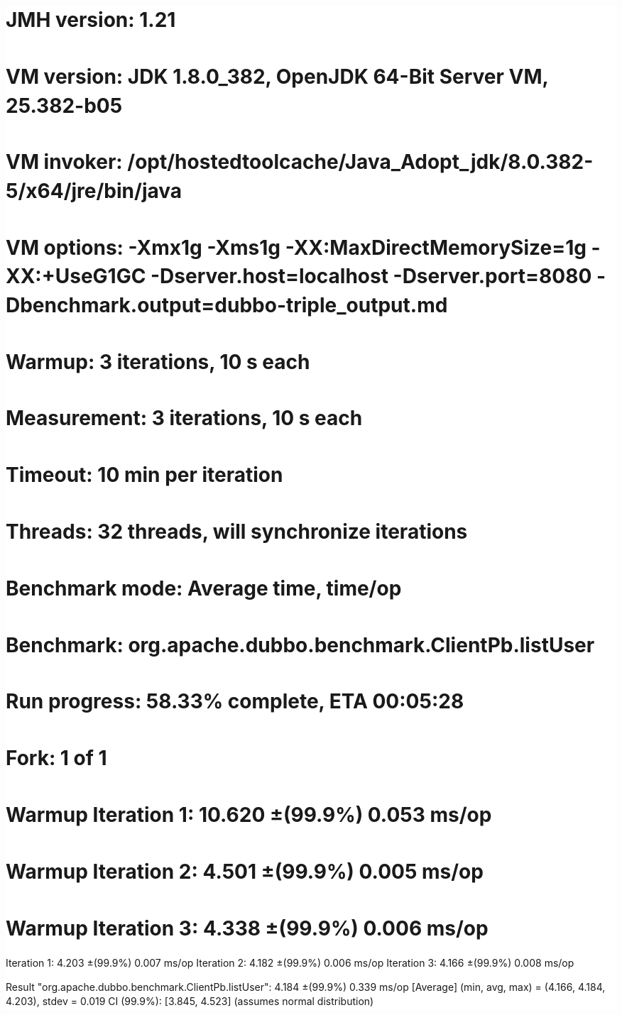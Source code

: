 
# JMH version: 1.21
# VM version: JDK 1.8.0_382, OpenJDK 64-Bit Server VM, 25.382-b05
# VM invoker: /opt/hostedtoolcache/Java_Adopt_jdk/8.0.382-5/x64/jre/bin/java
# VM options: -Xmx1g -Xms1g -XX:MaxDirectMemorySize=1g -XX:+UseG1GC -Dserver.host=localhost -Dserver.port=8080 -Dbenchmark.output=dubbo-triple_output.md
# Warmup: 3 iterations, 10 s each
# Measurement: 3 iterations, 10 s each
# Timeout: 10 min per iteration
# Threads: 32 threads, will synchronize iterations
# Benchmark mode: Average time, time/op
# Benchmark: org.apache.dubbo.benchmark.ClientPb.listUser

# Run progress: 58.33% complete, ETA 00:05:28
# Fork: 1 of 1
# Warmup Iteration   1: 10.620 ±(99.9%) 0.053 ms/op
# Warmup Iteration   2: 4.501 ±(99.9%) 0.005 ms/op
# Warmup Iteration   3: 4.338 ±(99.9%) 0.006 ms/op
Iteration   1: 4.203 ±(99.9%) 0.007 ms/op
Iteration   2: 4.182 ±(99.9%) 0.006 ms/op
Iteration   3: 4.166 ±(99.9%) 0.008 ms/op


Result "org.apache.dubbo.benchmark.ClientPb.listUser":
  4.184 ±(99.9%) 0.339 ms/op [Average]
  (min, avg, max) = (4.166, 4.184, 4.203), stdev = 0.019
  CI (99.9%): [3.845, 4.523] (assumes normal distribution)

